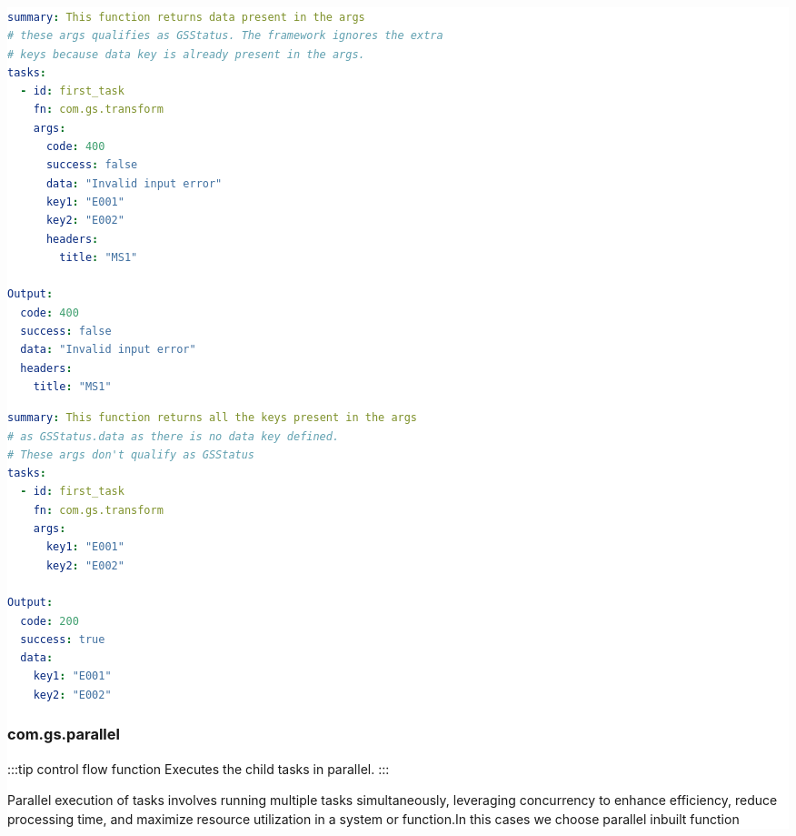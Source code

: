 ```yaml title='Example 2'
summary: This function returns data present in the args
# these args qualifies as GSStatus. The framework ignores the extra 
# keys because data key is already present in the args.
tasks:
  - id: first_task
    fn: com.gs.transform
    args: 
      code: 400
      success: false
      data: "Invalid input error"
      key1: "E001"
      key2: "E002"
      headers: 
        title: "MS1"

Output:
  code: 400
  success: false
  data: "Invalid input error"
  headers: 
    title: "MS1"  
```

```yaml title='Example 3'
summary: This function returns all the keys present in the args 
# as GSStatus.data as there is no data key defined.
# These args don't qualify as GSStatus
tasks:
  - id: first_task
    fn: com.gs.transform
    args: 
      key1: "E001"
      key2: "E002"

Output:
  code: 200
  success: true
  data: 
    key1: "E001"
    key2: "E002" 
```

### com.gs.parallel
:::tip control flow function
Executes the child tasks in parallel.
:::

Parallel execution of tasks involves running multiple tasks simultaneously, leveraging concurrency to enhance efficiency, reduce processing time, and maximize resource utilization in a system or function.In this cases we choose parallel inbuilt function


